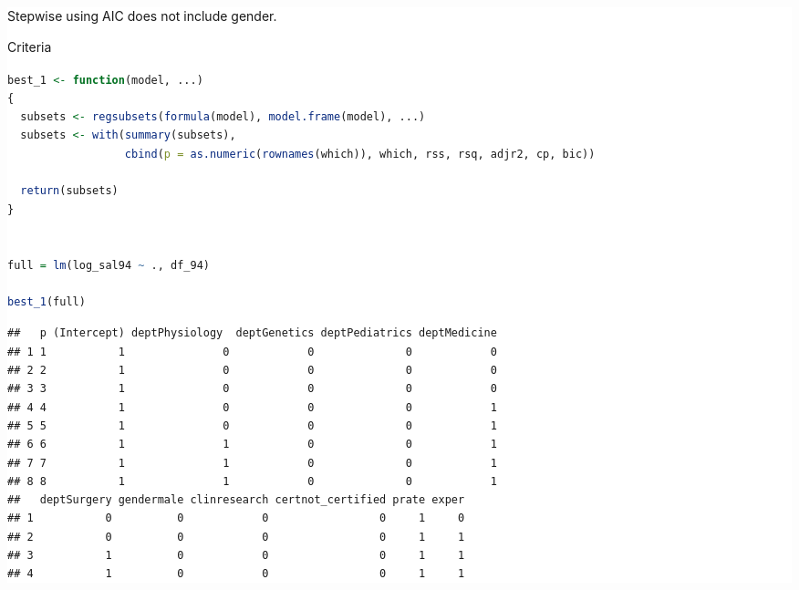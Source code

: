 Stepwise using AIC does not include gender.

Criteria

``` r
best_1 <- function(model, ...) 
{
  subsets <- regsubsets(formula(model), model.frame(model), ...)
  subsets <- with(summary(subsets),
                  cbind(p = as.numeric(rownames(which)), which, rss, rsq, adjr2, cp, bic))
  
  return(subsets)
}  


full = lm(log_sal94 ~ ., df_94)

best_1(full) 
```

    ##   p (Intercept) deptPhysiology  deptGenetics deptPediatrics deptMedicine
    ## 1 1           1               0            0              0            0
    ## 2 2           1               0            0              0            0
    ## 3 3           1               0            0              0            0
    ## 4 4           1               0            0              0            1
    ## 5 5           1               0            0              0            1
    ## 6 6           1               1            0              0            1
    ## 7 7           1               1            0              0            1
    ## 8 8           1               1            0              0            1
    ##   deptSurgery gendermale clinresearch certnot_certified prate exper
    ## 1           0          0            0                 0     1     0
    ## 2           0          0            0                 0     1     1
    ## 3           1          0            0                 0     1     1
    ## 4           1          0            0                 0     1     1